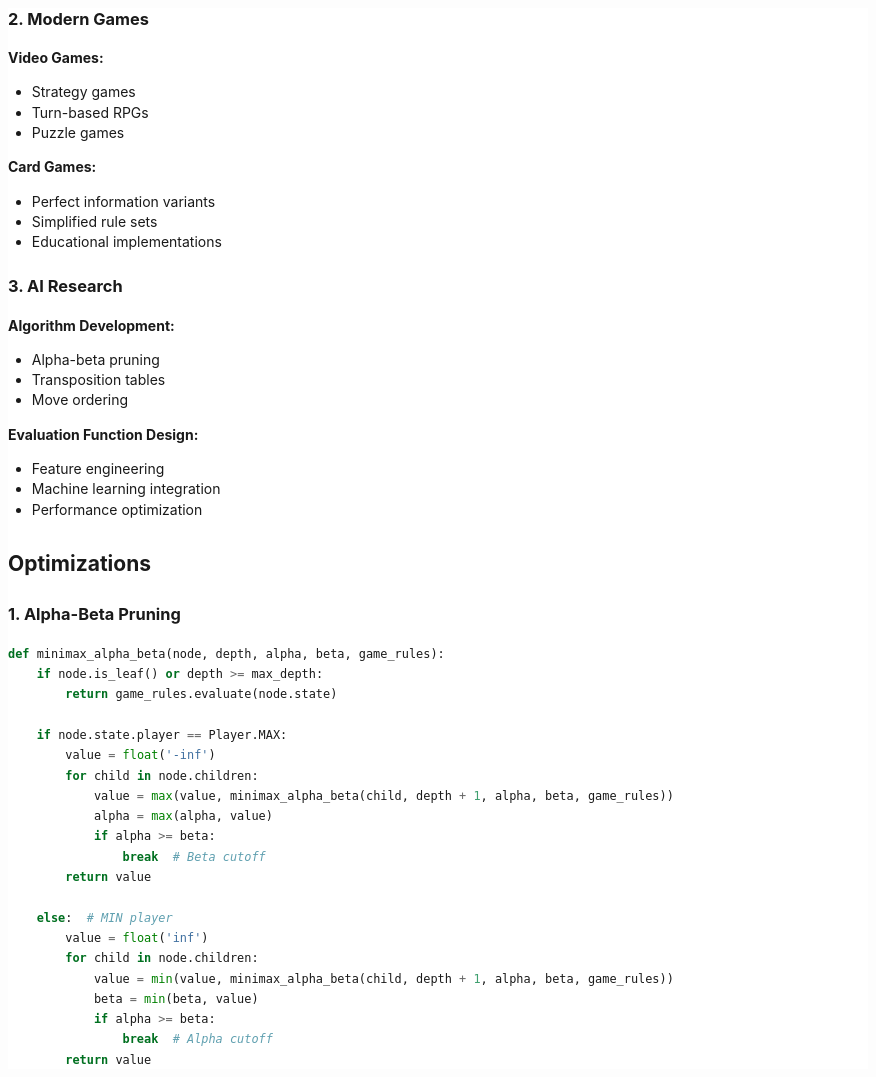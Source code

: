 ### 2. Modern Games

**Video Games:**
- Strategy games
- Turn-based RPGs
- Puzzle games

**Card Games:**
- Perfect information variants
- Simplified rule sets
- Educational implementations

### 3. AI Research

**Algorithm Development:**
- Alpha-beta pruning
- Transposition tables
- Move ordering

**Evaluation Function Design:**
- Feature engineering
- Machine learning integration
- Performance optimization

## Optimizations

### 1. Alpha-Beta Pruning

```python
def minimax_alpha_beta(node, depth, alpha, beta, game_rules):
    if node.is_leaf() or depth >= max_depth:
        return game_rules.evaluate(node.state)
    
    if node.state.player == Player.MAX:
        value = float('-inf')
        for child in node.children:
            value = max(value, minimax_alpha_beta(child, depth + 1, alpha, beta, game_rules))
            alpha = max(alpha, value)
            if alpha >= beta:
                break  # Beta cutoff
        return value
    
    else:  # MIN player
        value = float('inf')
        for child in node.children:
            value = min(value, minimax_alpha_beta(child, depth + 1, alpha, beta, game_rules))
            beta = min(beta, value)
            if alpha >= beta:
                break  # Alpha cutoff
        return value
```
